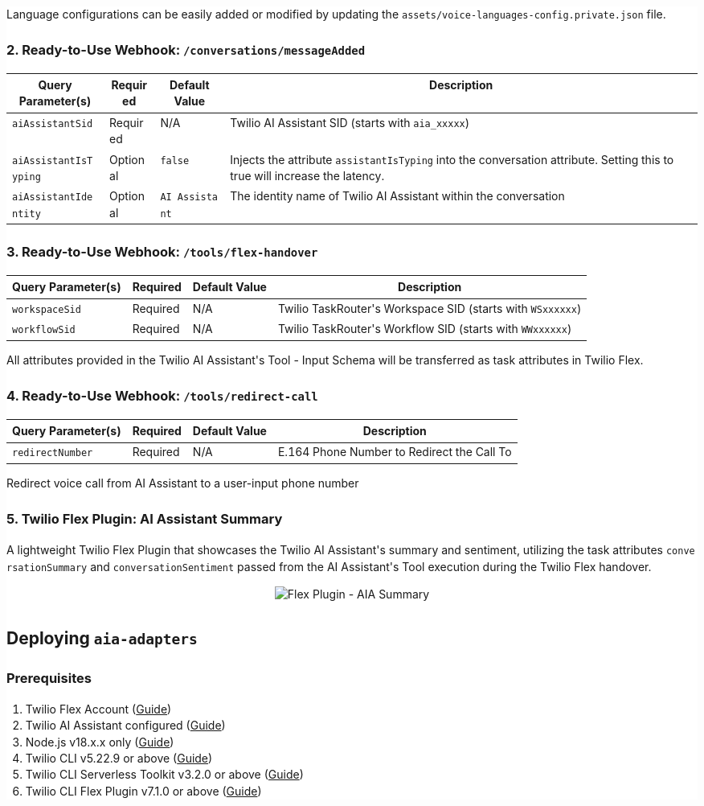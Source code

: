 Language configurations can be easily added or modified by updating the `assets/voice-languages-config.private.json` file.

### 2. Ready-to-Use Webhook: `/conversations/messageAdded`

| Query Parameter(s)    | Required | Default Value  | Description                                                                                                                |
| --------------------- | -------- | -------------- | -------------------------------------------------------------------------------------------------------------------------- |
| `aiAssistantSid`      | Required | N/A            | Twilio AI Assistant SID (starts with `aia_xxxxx`)                                                                          |
| `aiAssistantIsTyping` | Optional | `false`        | Injects the attribute `assistantIsTyping` into the conversation attribute. Setting this to true will increase the latency. |
| `aiAssistantIdentity` | Optional | `AI Assistant` | The identity name of Twilio AI Assistant within the conversation                                                           |

### 3. Ready-to-Use Webhook: `/tools/flex-handover`

| Query Parameter(s) | Required | Default Value | Description                                                |
| ------------------ | -------- | ------------- | ---------------------------------------------------------- |
| `workspaceSid`     | Required | N/A           | Twilio TaskRouter's Workspace SID (starts with `WSxxxxxx`) |
| `workflowSid`      | Required | N/A           | Twilio TaskRouter's Workflow SID (starts with `WWxxxxxx`)  |

All attributes provided in the Twilio AI Assistant's Tool - Input Schema will be transferred as task attributes in Twilio Flex.

### 4. Ready-to-Use Webhook: `/tools/redirect-call`

| Query Parameter(s) | Required | Default Value | Description                                |
| ------------------ | -------- | ------------- | ------------------------------------------ |
| `redirectNumber`   | Required | N/A           | E.164 Phone Number to Redirect the Call To |

Redirect voice call from AI Assistant to a user-input phone number

### 5. Twilio Flex Plugin: AI Assistant Summary

A lightweight Twilio Flex Plugin that showcases the Twilio AI Assistant's summary and sentiment, utilizing the task attributes `conversationSummary` and `conversationSentiment` passed from the AI Assistant's Tool execution during the Twilio Flex handover.

<p align="center">
    <img src="./plugin-aia-summary/docs/plugin-aia-summary-hero.png" alt="Flex Plugin - AIA Summary" />
</p>

## Deploying `aia-adapters`

### Prerequisites

1. Twilio Flex Account ([Guide](https://support.twilio.com/hc/en-us/articles/360020442333-Setup-a-Twilio-Flex-Account))
2. Twilio AI Assistant configured ([Guide](https://www.twilio.com/docs/alpha/ai-assistants/quickstart))
3. Node.js v18.x.x only ([Guide](https://docs.npmjs.com/downloading-and-installing-node-js-and-npm))
4. Twilio CLI v5.22.9 or above ([Guide](https://www.twilio.com/docs/twilio-cli/quickstart))
5. Twilio CLI Serverless Toolkit v3.2.0 or above ([Guide](https://www.twilio.com/docs/labs/serverless-toolkit/getting-started))
6. Twilio CLI Flex Plugin v7.1.0 or above ([Guide](https://www.twilio.com/docs/flex/developer/plugins/cli/install))
